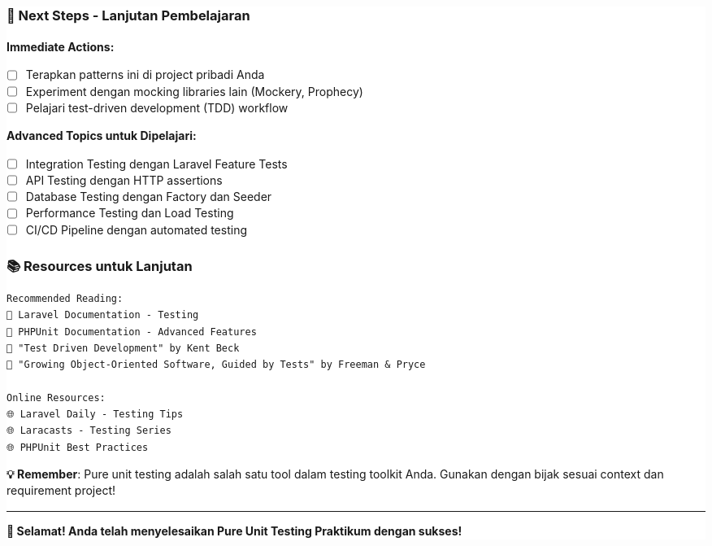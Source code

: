### **🚀 Next Steps - Lanjutan Pembelajaran**

**Immediate Actions:**
- [ ] Terapkan patterns ini di project pribadi Anda
- [ ] Experiment dengan mocking libraries lain (Mockery, Prophecy)
- [ ] Pelajari test-driven development (TDD) workflow

**Advanced Topics untuk Dipelajari:**
- [ ] Integration Testing dengan Laravel Feature Tests
- [ ] API Testing dengan HTTP assertions
- [ ] Database Testing dengan Factory dan Seeder  
- [ ] Performance Testing dan Load Testing
- [ ] CI/CD Pipeline dengan automated testing

### **📚 Resources untuk Lanjutan**

```
Recommended Reading:
📖 Laravel Documentation - Testing
📖 PHPUnit Documentation - Advanced Features
📖 "Test Driven Development" by Kent Beck
📖 "Growing Object-Oriented Software, Guided by Tests" by Freeman & Pryce

Online Resources:
🌐 Laravel Daily - Testing Tips
🌐 Laracasts - Testing Series  
🌐 PHPUnit Best Practices
```

**💡 Remember**: Pure unit testing adalah salah satu tool dalam testing toolkit Anda. Gunakan dengan bijak sesuai context dan requirement project!

---

**🎉 Selamat! Anda telah menyelesaikan Pure Unit Testing Praktikum dengan sukses!**
